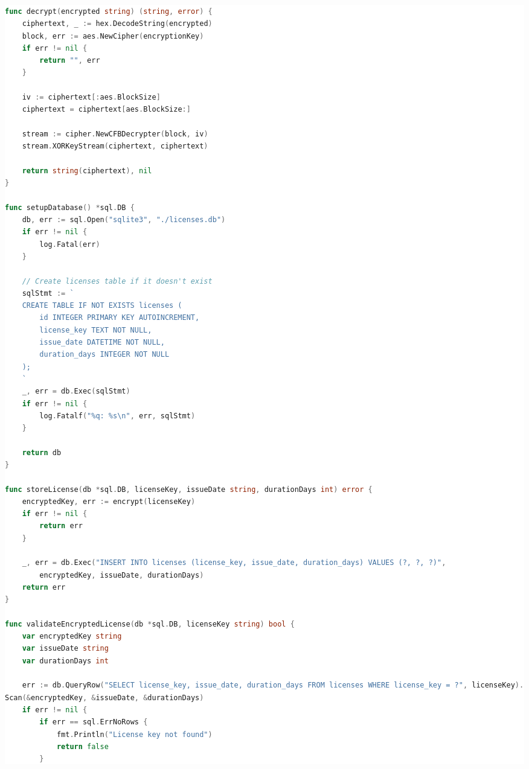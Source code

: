 ```go
func decrypt(encrypted string) (string, error) {
	ciphertext, _ := hex.DecodeString(encrypted)
	block, err := aes.NewCipher(encryptionKey)
	if err != nil {
		return "", err
	}

	iv := ciphertext[:aes.BlockSize]
	ciphertext = ciphertext[aes.BlockSize:]

	stream := cipher.NewCFBDecrypter(block, iv)
	stream.XORKeyStream(ciphertext, ciphertext)

	return string(ciphertext), nil
}

func setupDatabase() *sql.DB {
	db, err := sql.Open("sqlite3", "./licenses.db")
	if err != nil {
		log.Fatal(err)
	}

	// Create licenses table if it doesn't exist
	sqlStmt := `
	CREATE TABLE IF NOT EXISTS licenses (
		id INTEGER PRIMARY KEY AUTOINCREMENT,
		license_key TEXT NOT NULL,
		issue_date DATETIME NOT NULL,
		duration_days INTEGER NOT NULL
	);
	`
	_, err = db.Exec(sqlStmt)
	if err != nil {
		log.Fatalf("%q: %s\n", err, sqlStmt)
	}

	return db
}

func storeLicense(db *sql.DB, licenseKey, issueDate string, durationDays int) error {
	encryptedKey, err := encrypt(licenseKey)
	if err != nil {
		return err
	}

	_, err = db.Exec("INSERT INTO licenses (license_key, issue_date, duration_days) VALUES (?, ?, ?)",
		encryptedKey, issueDate, durationDays)
	return err
}

func validateEncryptedLicense(db *sql.DB, licenseKey string) bool {
	var encryptedKey string
	var issueDate string
	var durationDays int

	err := db.QueryRow("SELECT license_key, issue_date, duration_days FROM licenses WHERE license_key = ?", licenseKey).Scan(&encryptedKey, &issueDate, &durationDays)
	if err != nil {
		if err == sql.ErrNoRows {
			fmt.Println("License key not found")
			return false
		}
```